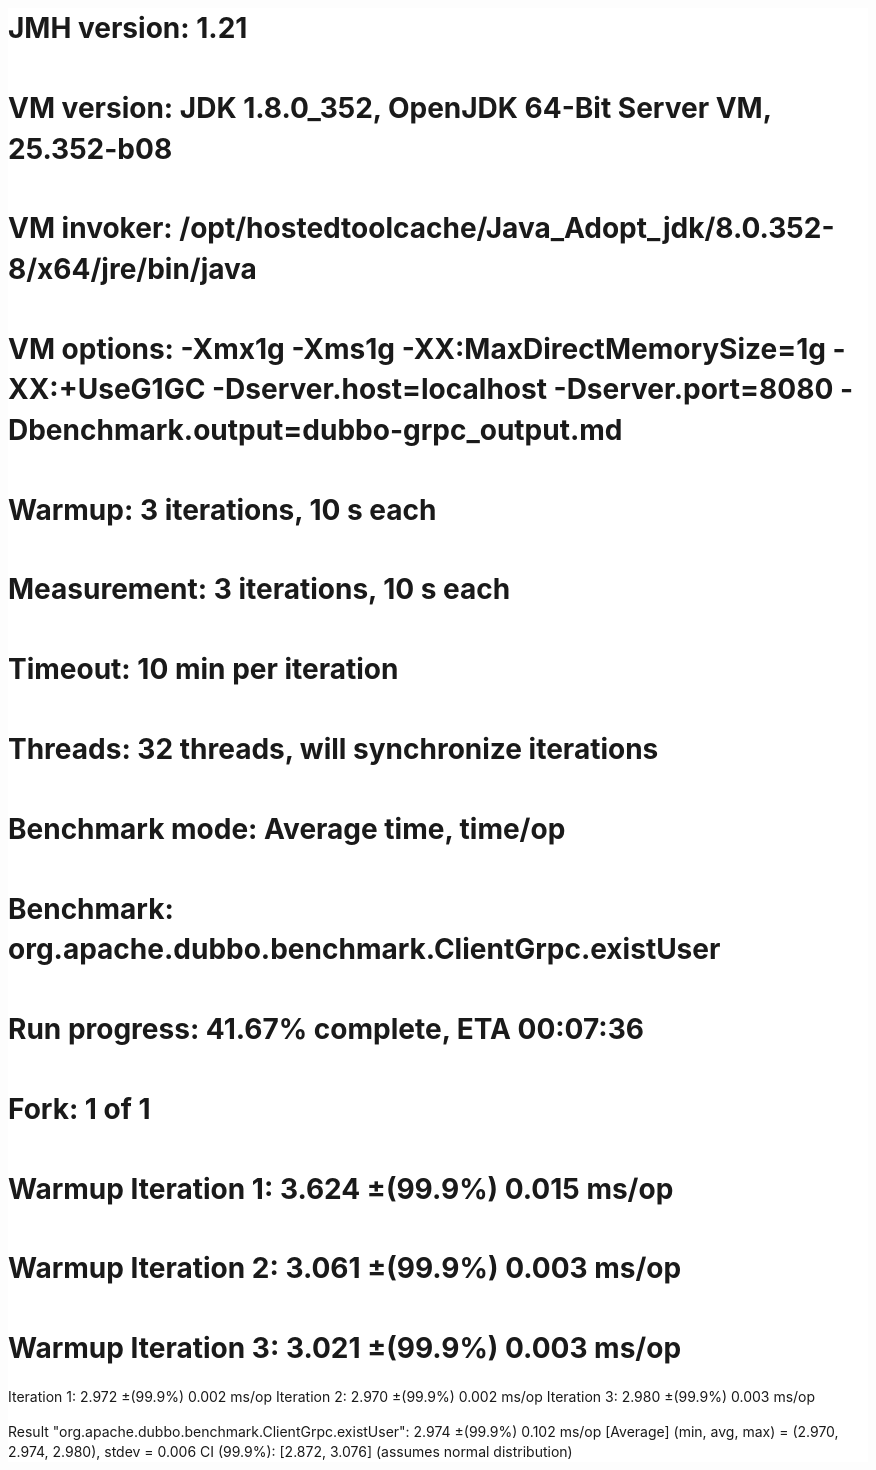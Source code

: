 
# JMH version: 1.21
# VM version: JDK 1.8.0_352, OpenJDK 64-Bit Server VM, 25.352-b08
# VM invoker: /opt/hostedtoolcache/Java_Adopt_jdk/8.0.352-8/x64/jre/bin/java
# VM options: -Xmx1g -Xms1g -XX:MaxDirectMemorySize=1g -XX:+UseG1GC -Dserver.host=localhost -Dserver.port=8080 -Dbenchmark.output=dubbo-grpc_output.md
# Warmup: 3 iterations, 10 s each
# Measurement: 3 iterations, 10 s each
# Timeout: 10 min per iteration
# Threads: 32 threads, will synchronize iterations
# Benchmark mode: Average time, time/op
# Benchmark: org.apache.dubbo.benchmark.ClientGrpc.existUser

# Run progress: 41.67% complete, ETA 00:07:36
# Fork: 1 of 1
# Warmup Iteration   1: 3.624 ±(99.9%) 0.015 ms/op
# Warmup Iteration   2: 3.061 ±(99.9%) 0.003 ms/op
# Warmup Iteration   3: 3.021 ±(99.9%) 0.003 ms/op
Iteration   1: 2.972 ±(99.9%) 0.002 ms/op
Iteration   2: 2.970 ±(99.9%) 0.002 ms/op
Iteration   3: 2.980 ±(99.9%) 0.003 ms/op


Result "org.apache.dubbo.benchmark.ClientGrpc.existUser":
  2.974 ±(99.9%) 0.102 ms/op [Average]
  (min, avg, max) = (2.970, 2.974, 2.980), stdev = 0.006
  CI (99.9%): [2.872, 3.076] (assumes normal distribution)
